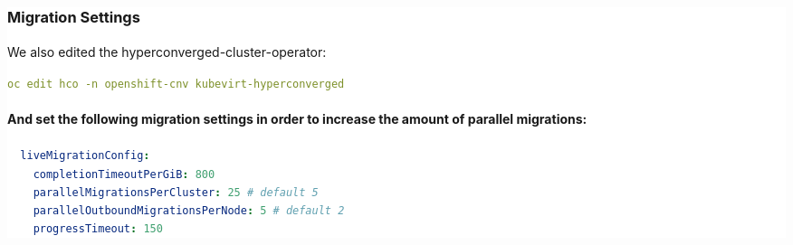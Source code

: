 ```yaml
```
### Migration Settings
We also edited the hyperconverged-cluster-operator:
```yaml
oc edit hco -n openshift-cnv kubevirt-hyperconverged
```
#### And set the following migration settings in order to increase the amount of parallel migrations:

```yaml
  liveMigrationConfig:
    completionTimeoutPerGiB: 800 
    parallelMigrationsPerCluster: 25 # default 5
    parallelOutboundMigrationsPerNode: 5 # default 2
    progressTimeout: 150
```
